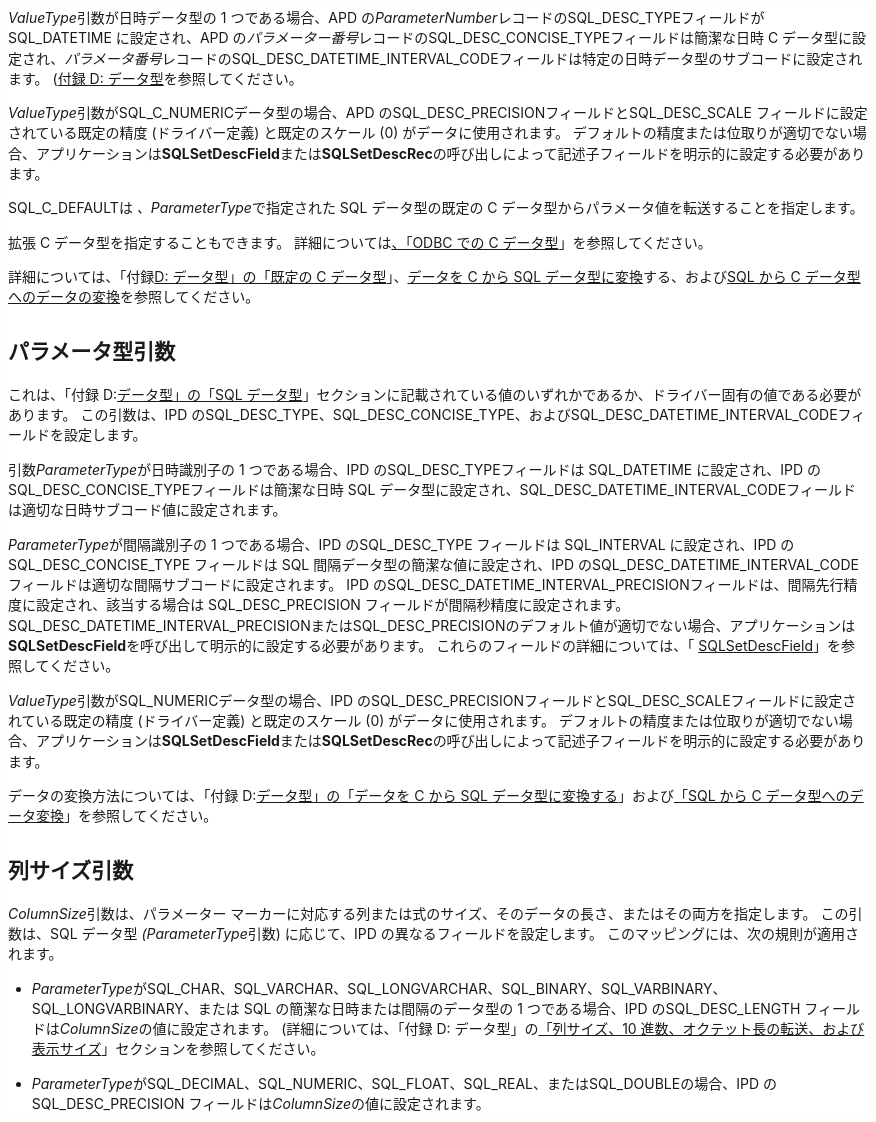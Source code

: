  *ValueType*引数が日時データ型の 1 つである場合、APD の*ParameterNumber*レコードのSQL_DESC_TYPEフィールドが SQL_DATETIME に設定され、APD の*パラメーター番号*レコードのSQL_DESC_CONCISE_TYPEフィールドは簡潔な日時 C データ型に設定され、*パラメータ番号*レコードのSQL_DESC_DATETIME_INTERVAL_CODEフィールドは特定の日時データ型のサブコードに設定されます。 ([付録 D: データ型](../../../odbc/reference/appendixes/appendix-d-data-types.md)を参照してください。  
  
 *ValueType*引数がSQL_C_NUMERICデータ型の場合、APD のSQL_DESC_PRECISIONフィールドとSQL_DESC_SCALE フィールドに設定されている既定の精度 (ドライバー定義) と既定のスケール (0) がデータに使用されます。 デフォルトの精度または位取りが適切でない場合、アプリケーションは**SQLSetDescField**または**SQLSetDescRec**の呼び出しによって記述子フィールドを明示的に設定する必要があります。  
  
 SQL_C_DEFAULTは *、ParameterType*で指定された SQL データ型の既定の C データ型からパラメータ値を転送することを指定します。  
  
 拡張 C データ型を指定することもできます。 詳細については[、「ODBC での C データ型](../../../odbc/reference/develop-app/c-data-types-in-odbc.md)」を参照してください。  
  
 詳細については、「付録[D: データ型」の「既定の C データ型](../../../odbc/reference/appendixes/default-c-data-types.md)」、[データを C から SQL データ型に変換](../../../odbc/reference/appendixes/converting-data-from-c-to-sql-data-types.md)する、および[SQL から C データ型へのデータの変換](../../../odbc/reference/appendixes/converting-data-from-sql-to-c-data-types.md)を参照してください。  
  
## <a name="parametertype-argument"></a>パラメータ型引数

 これは、「付録 D:[データ型」の「SQL データ型](../../../odbc/reference/appendixes/sql-data-types.md)」セクションに記載されている値のいずれかであるか、ドライバー固有の値である必要があります。 この引数は、IPD のSQL_DESC_TYPE、SQL_DESC_CONCISE_TYPE、およびSQL_DESC_DATETIME_INTERVAL_CODEフィールドを設定します。  
  
 引数*ParameterType*が日時識別子の 1 つである場合、IPD のSQL_DESC_TYPEフィールドは SQL_DATETIME に設定され、IPD のSQL_DESC_CONCISE_TYPEフィールドは簡潔な日時 SQL データ型に設定され、SQL_DESC_DATETIME_INTERVAL_CODEフィールドは適切な日時サブコード値に設定されます。  
  
 *ParameterType*が間隔識別子の 1 つである場合、IPD のSQL_DESC_TYPE フィールドは SQL_INTERVAL に設定され、IPD のSQL_DESC_CONCISE_TYPE フィールドは SQL 間隔データ型の簡潔な値に設定され、IPD のSQL_DESC_DATETIME_INTERVAL_CODE フィールドは適切な間隔サブコードに設定されます。 IPD のSQL_DESC_DATETIME_INTERVAL_PRECISIONフィールドは、間隔先行精度に設定され、該当する場合は SQL_DESC_PRECISION フィールドが間隔秒精度に設定されます。 SQL_DESC_DATETIME_INTERVAL_PRECISIONまたはSQL_DESC_PRECISIONのデフォルト値が適切でない場合、アプリケーションは**SQLSetDescField**を呼び出して明示的に設定する必要があります。 これらのフィールドの詳細については、「 [SQLSetDescField](../../../odbc/reference/syntax/sqlsetdescfield-function.md)」を参照してください。  
  
 *ValueType*引数がSQL_NUMERICデータ型の場合、IPD のSQL_DESC_PRECISIONフィールドとSQL_DESC_SCALEフィールドに設定されている既定の精度 (ドライバー定義) と既定のスケール (0) がデータに使用されます。 デフォルトの精度または位取りが適切でない場合、アプリケーションは**SQLSetDescField**または**SQLSetDescRec**の呼び出しによって記述子フィールドを明示的に設定する必要があります。  
  
 データの変換方法については、「付録 D:[データ型」の「データを C から SQL データ型に変換する](../../../odbc/reference/appendixes/converting-data-from-c-to-sql-data-types.md)」および[「SQL から C データ型へのデータ変換](../../../odbc/reference/appendixes/converting-data-from-sql-to-c-data-types.md)」を参照してください。  
  
## <a name="columnsize-argument"></a>列サイズ引数

 *ColumnSize*引数は、パラメーター マーカーに対応する列または式のサイズ、そのデータの長さ、またはその両方を指定します。 この引数は、SQL データ型 *(ParameterType*引数) に応じて、IPD の異なるフィールドを設定します。 このマッピングには、次の規則が適用されます。  
  
-   *ParameterType*がSQL_CHAR、SQL_VARCHAR、SQL_LONGVARCHAR、SQL_BINARY、SQL_VARBINARY、SQL_LONGVARBINARY、または SQL の簡潔な日時または間隔のデータ型の 1 つである場合、IPD のSQL_DESC_LENGTH フィールドは*ColumnSize*の値に設定されます。 (詳細については、「付録 D: データ型」の[「列サイズ、10 進数、オクテット長の転送、および表示サイズ](../../../odbc/reference/appendixes/column-size-decimal-digits-transfer-octet-length-and-display-size.md)」セクションを参照してください。  
  
-   *ParameterType*がSQL_DECIMAL、SQL_NUMERIC、SQL_FLOAT、SQL_REAL、またはSQL_DOUBLEの場合、IPD のSQL_DESC_PRECISION フィールドは*ColumnSize*の値に設定されます。  
  